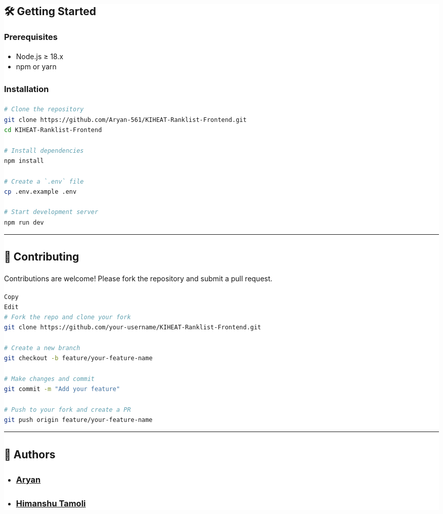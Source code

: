 


## 🛠️ Getting Started

### Prerequisites

- Node.js ≥ 18.x
- npm or yarn

### Installation

```bash
# Clone the repository
git clone https://github.com/Aryan-561/KIHEAT-Ranklist-Frontend.git
cd KIHEAT-Ranklist-Frontend

# Install dependencies
npm install

# Create a `.env` file
cp .env.example .env

# Start development server
npm run dev
```
---


## 🤝 Contributing
Contributions are welcome! Please fork the repository and submit a pull request.

```bash
Copy
Edit
# Fork the repo and clone your fork
git clone https://github.com/your-username/KIHEAT-Ranklist-Frontend.git

# Create a new branch
git checkout -b feature/your-feature-name

# Make changes and commit
git commit -m "Add your feature"

# Push to your fork and create a PR
git push origin feature/your-feature-name
```

---


## 🙌 Authors
- ### [Aryan](https://github.com/Aryan-561)
- ### [Himanshu Tamoli](https://github.com/HimanshuTamoli24) 
